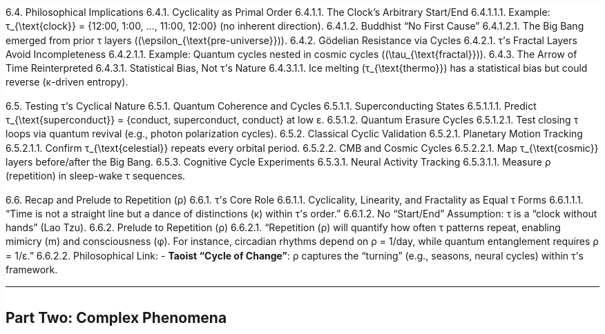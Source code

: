 6.4. Philosophical Implications
   6.4.1. Cyclicality as Primal Order
      6.4.1.1. The Clock’s Arbitrary Start/End
         6.4.1.1.1. Example: τ_{\text{clock}} = {12:00, 1:00, ..., 11:00, 12:00} (no inherent direction).
      6.4.1.2. Buddhist “No First Cause”
         6.4.1.2.1. The Big Bang emerged from prior τ layers (\(\epsilon_{\text{pre-universe}}\)).
   6.4.2. Gödelian Resistance via Cycles
      6.4.2.1. τ’s Fractal Layers Avoid Incompleteness
         6.4.2.1.1. Example: Quantum cycles nested in cosmic cycles (\(\tau_{\text{fractal}}\)).
   6.4.3. The Arrow of Time Reinterpreted
      6.4.3.1. Statistical Bias, Not τ’s Nature
         6.4.3.1.1. Ice melting (τ_{\text{thermo}}) has a statistical bias but could reverse (κ-driven entropy).

6.5. Testing τ’s Cyclical Nature
   6.5.1. Quantum Coherence and Cycles
      6.5.1.1. Superconducting States
         6.5.1.1.1. Predict τ_{\text{superconduct}} = {conduct, superconduct, conduct} at low ε.
      6.5.1.2. Quantum Erasure Cycles
         6.5.1.2.1. Test closing τ loops via quantum revival (e.g., photon polarization cycles).
   6.5.2. Classical Cyclic Validation
      6.5.2.1. Planetary Motion Tracking
         6.5.2.1.1. Confirm τ_{\text{celestial}} repeats every orbital period.
      6.5.2.2. CMB and Cosmic Cycles
         6.5.2.2.1. Map τ_{\text{cosmic}} layers before/after the Big Bang.
   6.5.3. Cognitive Cycle Experiments
      6.5.3.1. Neural Activity Tracking
         6.5.3.1.1. Measure ρ (repetition) in sleep-wake τ sequences.

6.6. Recap and Prelude to Repetition (ρ)
   6.6.1. τ’s Core Role
      6.6.1.1. Cyclicality, Linearity, and Fractality as Equal τ Forms
         6.6.1.1.1. “Time is not a straight line but a dance of distinctions (κ) within τ’s order.”
      6.6.1.2. No “Start/End” Assumption: τ is a “clock without hands” (Lao Tzu).
   6.6.2. Prelude to Repetition (ρ)
      6.6.2.1. “Repetition (ρ) will quantify how often τ patterns repeat, enabling mimicry (m) and consciousness (φ). For instance, circadian rhythms depend on ρ = 1/day, while quantum entanglement requires ρ = 1/ε.”
      6.6.2.2. Philosophical Link:
         - **Taoist “Cycle of Change”**: ρ captures the “turning” (e.g., seasons, neural cycles) within τ’s framework.

---

## Part Two: Complex Phenomena
